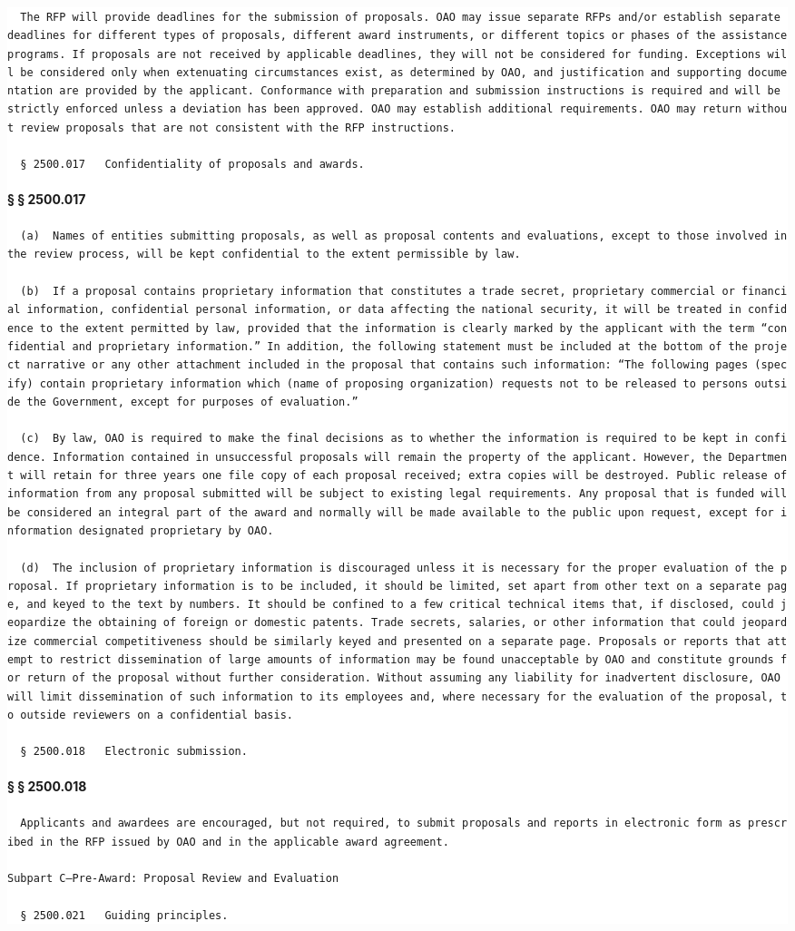       The RFP will provide deadlines for the submission of proposals. OAO may issue separate RFPs and/or establish separate deadlines for different types of proposals, different award instruments, or different topics or phases of the assistance programs. If proposals are not received by applicable deadlines, they will not be considered for funding. Exceptions will be considered only when extenuating circumstances exist, as determined by OAO, and justification and supporting documentation are provided by the applicant. Conformance with preparation and submission instructions is required and will be strictly enforced unless a deviation has been approved. OAO may establish additional requirements. OAO may return without review proposals that are not consistent with the RFP instructions.

      § 2500.017   Confidentiality of proposals and awards.

#### § § 2500.017

      (a)  Names of entities submitting proposals, as well as proposal contents and evaluations, except to those involved in the review process, will be kept confidential to the extent permissible by law.

      (b)  If a proposal contains proprietary information that constitutes a trade secret, proprietary commercial or financial information, confidential personal information, or data affecting the national security, it will be treated in confidence to the extent permitted by law, provided that the information is clearly marked by the applicant with the term “confidential and proprietary information.” In addition, the following statement must be included at the bottom of the project narrative or any other attachment included in the proposal that contains such information: “The following pages (specify) contain proprietary information which (name of proposing organization) requests not to be released to persons outside the Government, except for purposes of evaluation.”

      (c)  By law, OAO is required to make the final decisions as to whether the information is required to be kept in confidence. Information contained in unsuccessful proposals will remain the property of the applicant. However, the Department will retain for three years one file copy of each proposal received; extra copies will be destroyed. Public release of information from any proposal submitted will be subject to existing legal requirements. Any proposal that is funded will be considered an integral part of the award and normally will be made available to the public upon request, except for information designated proprietary by OAO.

      (d)  The inclusion of proprietary information is discouraged unless it is necessary for the proper evaluation of the proposal. If proprietary information is to be included, it should be limited, set apart from other text on a separate page, and keyed to the text by numbers. It should be confined to a few critical technical items that, if disclosed, could jeopardize the obtaining of foreign or domestic patents. Trade secrets, salaries, or other information that could jeopardize commercial competitiveness should be similarly keyed and presented on a separate page. Proposals or reports that attempt to restrict dissemination of large amounts of information may be found unacceptable by OAO and constitute grounds for return of the proposal without further consideration. Without assuming any liability for inadvertent disclosure, OAO will limit dissemination of such information to its employees and, where necessary for the evaluation of the proposal, to outside reviewers on a confidential basis.

      § 2500.018   Electronic submission.

#### § § 2500.018

      Applicants and awardees are encouraged, but not required, to submit proposals and reports in electronic form as prescribed in the RFP issued by OAO and in the applicable award agreement.

    Subpart C—Pre-Award: Proposal Review and Evaluation

      § 2500.021   Guiding principles.
